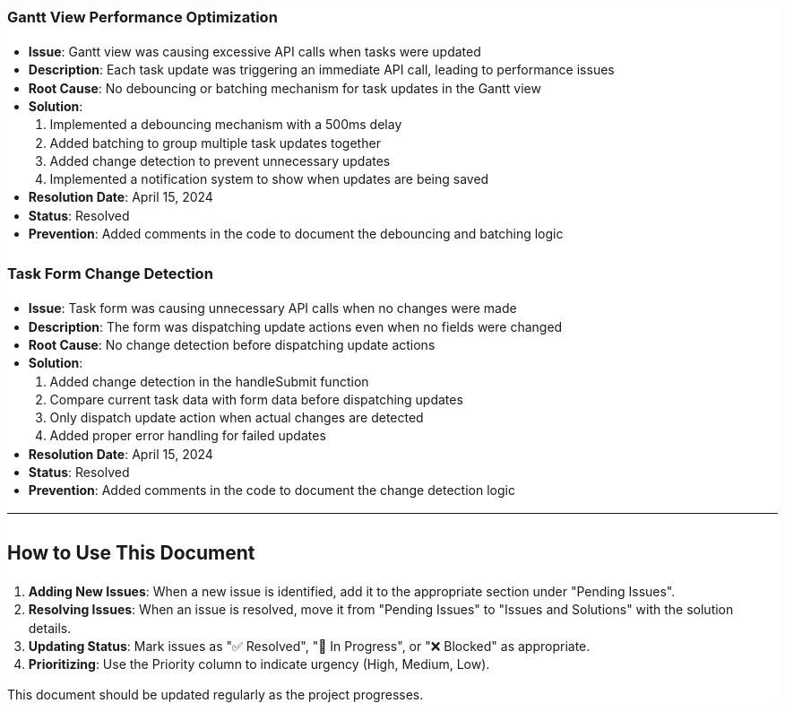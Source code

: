 ### Gantt View Performance Optimization
- **Issue**: Gantt view was causing excessive API calls when tasks were updated
- **Description**: Each task update was triggering an immediate API call, leading to performance issues
- **Root Cause**: No debouncing or batching mechanism for task updates in the Gantt view
- **Solution**: 
  1. Implemented a debouncing mechanism with a 500ms delay
  2. Added batching to group multiple task updates together
  3. Added change detection to prevent unnecessary updates
  4. Implemented a notification system to show when updates are being saved
- **Resolution Date**: April 15, 2024
- **Status**: Resolved
- **Prevention**: Added comments in the code to document the debouncing and batching logic

### Task Form Change Detection
- **Issue**: Task form was causing unnecessary API calls when no changes were made
- **Description**: The form was dispatching update actions even when no fields were changed
- **Root Cause**: No change detection before dispatching update actions
- **Solution**: 
  1. Added change detection in the handleSubmit function
  2. Compare current task data with form data before dispatching updates
  3. Only dispatch update action when actual changes are detected
  4. Added proper error handling for failed updates
- **Resolution Date**: April 15, 2024
- **Status**: Resolved
- **Prevention**: Added comments in the code to document the change detection logic

---

## How to Use This Document

1. **Adding New Issues**: When a new issue is identified, add it to the appropriate section under "Pending Issues".
2. **Resolving Issues**: When an issue is resolved, move it from "Pending Issues" to "Issues and Solutions" with the solution details.
3. **Updating Status**: Mark issues as "✅ Resolved", "🔄 In Progress", or "❌ Blocked" as appropriate.
4. **Prioritizing**: Use the Priority column to indicate urgency (High, Medium, Low).

This document should be updated regularly as the project progresses. 
